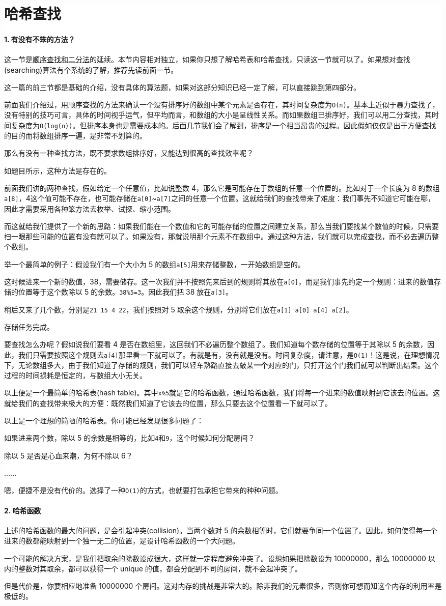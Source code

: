 
哈希查找
=============
<h4>1. 有没有不笨的方法？</h4>
这一节是<a href="https://github.com/StevenSLXie/Tutorials-for-Web-Developers/blob/master/%E7%AE%80%E6%98%8E%E7%AE%97%E6%B3%95%E7%B3%BB%E5%88%97%EF%BC%9A%E9%A1%BA%E5%BA%8F%E6%9F%A5%E6%89%BE%E5%92%8C%E4%BA%8C%E5%88%86%E6%B3%95.md">顺序查找和二分法</a>的延续。本节内容相对独立，如果你只想了解哈希表和哈希查找，只读这一节就可以了。如果想对查找(searching)算法有个系统的了解，推荐先读前面一节。

这一篇的前三节都是基础的介绍，没有具体的算法题，如果对这部分知识已经一定了解，可以直接跳到第四部分。

前面我们介绍过，用顺序查找的方法来确认一个没有排序好的数组中某个元素是否存在，其时间复杂度为`O(n)`。基本上近似于暴力查找了，没有特别的技巧可言，具体的时间视乎运气，但平均而言，和数组的大小是呈线性关系。而如果数组已排序好，我们可以用二分查找，其时间复杂度为`O(log(n))`。但排序本身也是需要成本的。后面几节我们会了解到，排序是一个相当昂贵的过程。因此假如仅仅是出于方便查找的目的而将数组排序一遍，是非常不划算的。

那么有没有一种查找方法，既不要求数组排序好，又能达到很高的查找效率呢？

如题目所示，这种方法是存在的。

前面我们讲的两种查找，假如给定一个任意值，比如说整数 4，那么它是可能存在于数组的任意一个位置的。比如对于一个长度为 8 的数组`a[8]`，4这个值可能不存在，也可能存储在`a[0]`~`a[7]`之间的任意一个位置。这就给我们的查找带来了难度：我们事先不知道它可能在哪，因此才需要采用各种笨方法去枚举、试探、缩小范围。

而这就给我们提供了一个新的思路：如果我们能在一个数值和它的可能存储的位置之间建立关系，那么当我们要找某个数值的时候，只需要扫一眼那些可能的位置有没有就可以了。如果没有，那就说明那个元素不在数组中。通过这种方法，我们就可以完成查找，而不必去遍历整个数组。

举一个最简单的例子：假设我们有一个大小为 5 的数组`a[5]`用来存储整数，一开始数组是空的。

这时候进来一个新的数值，38，需要储存。这一次我们并不按照先来后到的规则将其放在`a[0]`，而是我们事先约定一个规则：进来的数值存储的位置等于这个数除以 5 的余数。`38%5=3`。因此我们把 38 放在`a[3]`。

稍后又来了几个数，分别是`21 15 4 22`，我们按照对 5 取余这个规则，分别将它们放在`a[1] a[0] a[4] a[2]`。

存储任务完成。

要查找怎么办呢？假如说我们要看 4 是否在数组里，这回我们不必遍历整个数组了。我们知道每个数存储的位置等于其除以 5 的余数，因此，我们只需要按照这个规则去`a[4]`那里看一下就可以了。有就是有，没有就是没有。时间复杂度，请注意，是`O(1)`！这是说，在理想情况下，无论数组多大，由于我们知道了存储的规则，我们可以轻车熟路直接去敲某**一个**对应的门，只打开这个门我们就可以判断出结果。这个过程的时间损耗是恒定的，与数组大小无关。

以上便是一个最简单的哈希表(hash table)。其中`x%5`就是它的哈希函数，通过哈希函数，我们将每一个进来的数值映射到它该去的位置。这就给我们的查找带来极大的方便：既然我们知道了它该去的位置，那么只要去这个位置看一下就可以了。

以上是一个理想的简陋的哈希表。你可能已经发现很多问题了：

如果进来两个数，除以 5 的余数是相等的，比如`4`和`9`，这个时候如何分配房间？

除以 5 是否是心血来潮，为何不除以 6？

......

嗯，便捷不是没有代价的。选择了一种`O(1)`的方式，也就要打包承担它带来的种种问题。

<h4>2. 哈希函数</h4>

上述的哈希函数的最大的问题，是会引起冲突(collision)。当两个数对 5 的余数相等时，它们就要争同一个位置了。因此，如何使得每一个进来的数都能映射到一个独一无二的位置，是设计哈希函数的一个大问题。

一个可能的解决方案，是我们把取余的除数设成很大，这样就一定程度避免冲突了。设想如果把除数设为 10000000，那么 10000000 以内的整数对其取余，都可以获得一个 unique 的值，都会分配到不同的房间，就不会起冲突了。

但是代价是，你要相应地准备 10000000 个房间。这对内存的挑战是非常大的。除非我们的元素很多，否则你可想而知这个内存的利用率是极低的。
